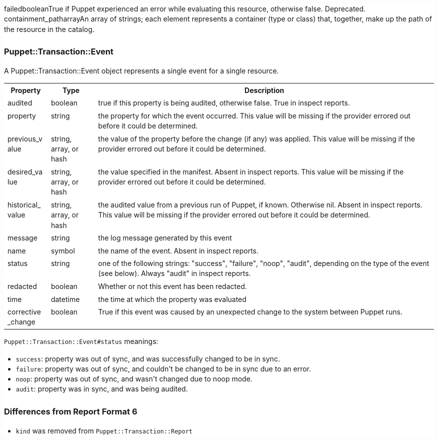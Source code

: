   <tr><td>failed</td><td>boolean</td><td>True if Puppet experienced an error while evaluating this resource, otherwise false. Deprecated.</td></tr>
  <tr><td>containment_path</td><td>array</td><td>An array of strings; each element represents a container (type or class) that, together, make up the path of the resource in the catalog.</td></tr>
</table>

### Puppet::Transaction::Event

A Puppet::Transaction::Event object represents a single event for a single resource.

<table>
  <tr><th>Property</th><th>Type</th><th>Description</th></tr>
  <tr><td>audited</td><td>boolean</td><td>true if this property is being audited, otherwise false.  True in inspect reports.</td></tr>
  <tr><td>property</td><td>string</td><td>the property for which the event occurred. This value will be missing if the provider errored out before it could be determined.</td></tr>
  <tr><td>previous_value</td><td>string, array, or hash</td><td>the value of the property before the change (if any) was applied. This value will be missing if the provider errored out before it could be determined.</td></tr>
  <tr><td>desired_value</td><td>string, array, or hash</td><td>the value specified in the manifest.  Absent in inspect reports. This value will be missing if the provider errored out before it could be determined.</td></tr>
  <tr><td>historical_value</td><td>string, array, or hash</td><td>the audited value from a previous run of Puppet, if known.  Otherwise nil.  Absent in inspect reports. This value will be missing if the provider errored out before it could be determined.</td></tr>
  <tr><td>message</td><td>string</td><td>the log message generated by this event</td></tr>
  <tr><td>name</td><td>symbol</td><td>the name of the event.  Absent in inspect reports.</td></tr>
  <tr><td>status</td><td>string</td><td>one of the following strings: "success", "failure", "noop", "audit", depending on the type of the event (see below).  Always "audit" in inspect reports.</td></tr>
  <tr><td>redacted</td><td>boolean</td><td>Whether or not this event has been redacted.</td></tr>
  <tr><td>time</td><td>datetime</td><td>the time at which the property was evaluated</td></tr>
  <tr><td>corrective_change</td><td>boolean</td><td>True if this event was caused by an unexpected change to the system between Puppet runs.</td></tr>
</table>

`Puppet::Transaction::Event#status` meanings:

* `success`: property was out of sync, and was successfully changed to be in sync.
* `failure`: property was out of sync, and couldn't be changed to be in sync due to an error.
* `noop`: property was out of sync, and wasn't changed due to noop mode.
* `audit`: property was in sync, and was being audited.

### Differences from Report Format 6

* `kind` was removed from `Puppet::Transaction::Report`

